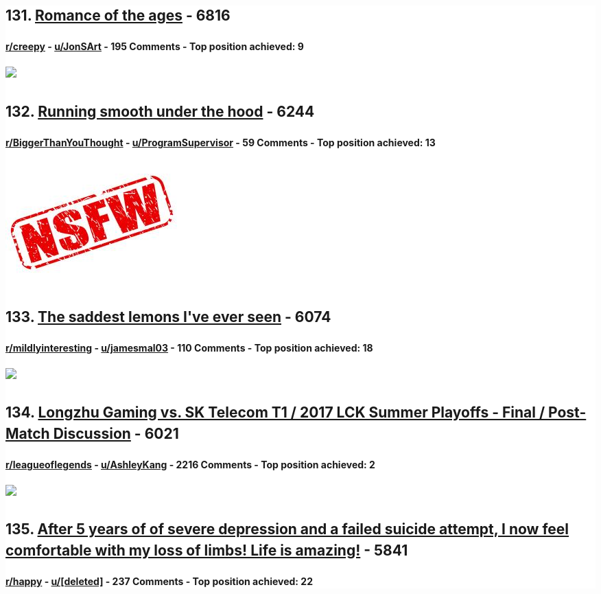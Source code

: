 ## 131. [Romance of the ages](http://reddit.com/r/creepy/comments/6w8m2j/romance_of_the_ages/) - 6816
#### [r/creepy](http://reddit.com/r/creepy) - [u/JonSArt](http://reddit.com/u/JonSArt) - 195 Comments - Top position achieved: 9

<a href="http://i.imgur.com/e2DhB90.jpg"><img src="https://b.thumbs.redditmedia.com/Ok_esho2NvKsmPmIxIN-CX_RwfiSkIIdO80jH66YSGU.jpg"></img></a>

## 132. [Running smooth under the hood](http://reddit.com/r/BiggerThanYouThought/comments/6w8ab6/running_smooth_under_the_hood/) - 6244
#### [r/BiggerThanYouThought](http://reddit.com/r/BiggerThanYouThought) - [u/ProgramSupervisor](http://reddit.com/u/ProgramSupervisor) - 59 Comments - Top position achieved: 13

<a href="http://i.imgur.com/6jeLlLY.jpg"><img src="https://github.com/mgerb/top-of-reddit/raw/master/nsfw.jpg"></img></a>

## 133. [The saddest lemons I've ever seen](http://reddit.com/r/mildlyinteresting/comments/6w2q7o/the_saddest_lemons_ive_ever_seen/) - 6074
#### [r/mildlyinteresting](http://reddit.com/r/mildlyinteresting) - [u/jamesmal03](http://reddit.com/u/jamesmal03) - 110 Comments - Top position achieved: 18

<a href="https://i.redd.it/qeeifu3ifzhz.jpg"><img src="https://a.thumbs.redditmedia.com/oCUM6AxF6XjIquasvGX11dLVdZ805QXMU48_R6t_Md8.jpg"></img></a>

## 134. [Longzhu Gaming vs. SK Telecom T1 / 2017 LCK Summer Playoffs - Final / Post-Match Discussion](http://reddit.com/r/leagueoflegends/comments/6w59hl/longzhu_gaming_vs_sk_telecom_t1_2017_lck_summer/) - 6021
#### [r/leagueoflegends](http://reddit.com/r/leagueoflegends) - [u/AshleyKang](http://reddit.com/u/AshleyKang) - 2216 Comments - Top position achieved: 2

<a href="https://www.reddit.com/r/leagueoflegends/comments/6w59hl/longzhu_gaming_vs_sk_telecom_t1_2017_lck_summer/"><img src="spoiler"></img></a>

## 135. [After 5 years of of severe depression and a failed suicide attempt, I now feel comfortable with my loss of limbs! Life is amazing!](http://reddit.com/r/happy/comments/6w803p/after_5_years_of_of_severe_depression_and_a/) - 5841
#### [r/happy](http://reddit.com/r/happy) - [u/[deleted]](http://reddit.com/u/[deleted]) - 237 Comments - Top position achieved: 22
